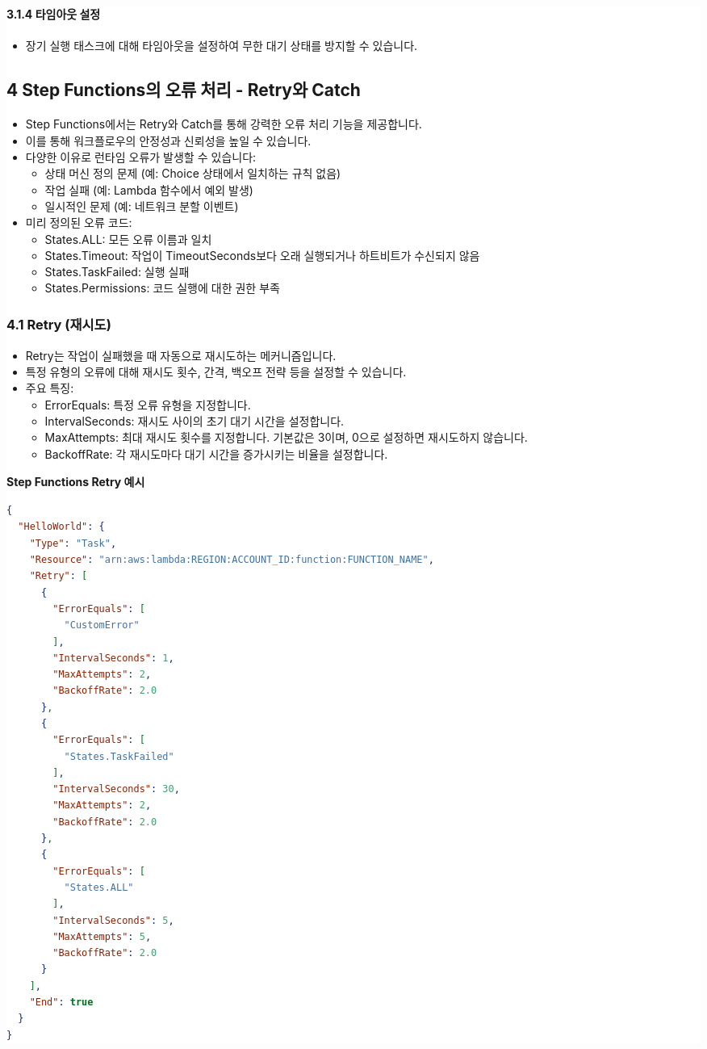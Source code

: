 #### 3.1.4 타임아웃 설정

- 장기 실행 태스크에 대해 타임아웃을 설정하여 무한 대기 상태를 방지할 수 있습니다.

## 4 Step Functions의 오류 처리 - Retry와 Catch

- Step Functions에서는 Retry와 Catch를 통해 강력한 오류 처리 기능을 제공합니다.
- 이를 통해 워크플로우의 안정성과 신뢰성을 높일 수 있습니다.
- 다양한 이유로 런타임 오류가 발생할 수 있습니다:
	- 상태 머신 정의 문제 (예: Choice 상태에서 일치하는 규칙 없음)
	- 작업 실패 (예: Lambda 함수에서 예외 발생)
	- 일시적인 문제 (예: 네트워크 분할 이벤트)
- 미리 정의된 오류 코드:
	- States.ALL: 모든 오류 이름과 일치
	- States.Timeout: 작업이 TimeoutSeconds보다 오래 실행되거나 하트비트가 수신되지 않음
	- States.TaskFailed: 실행 실패
	- States.Permissions: 코드 실행에 대한 권한 부족

### 4.1 Retry (재시도)

- Retry는 작업이 실패했을 때 자동으로 재시도하는 메커니즘입니다.
- 특정 유형의 오류에 대해 재시도 횟수, 간격, 백오프 전략 등을 설정할 수 있습니다.
- 주요 특징:
	- ErrorEquals: 특정 오류 유형을 지정합니다.
	- IntervalSeconds: 재시도 사이의 초기 대기 시간을 설정합니다.
	- MaxAttempts: 최대 재시도 횟수를 지정합니다. 기본값은 3이며, 0으로 설정하면 재시도하지 않습니다.
	- BackoffRate: 각 재시도마다 대기 시간을 증가시키는 비율을 설정합니다.

**Step Functions Retry 예시**

```json
{
  "HelloWorld": {
    "Type": "Task",
    "Resource": "arn:aws:lambda:REGION:ACCOUNT_ID:function:FUNCTION_NAME",
    "Retry": [
      {
        "ErrorEquals": [
          "CustomError"
        ],
        "IntervalSeconds": 1,
        "MaxAttempts": 2,
        "BackoffRate": 2.0
      },
      {
        "ErrorEquals": [
          "States.TaskFailed"
        ],
        "IntervalSeconds": 30,
        "MaxAttempts": 2,
        "BackoffRate": 2.0
      },
      {
        "ErrorEquals": [
          "States.ALL"
        ],
        "IntervalSeconds": 5,
        "MaxAttempts": 5,
        "BackoffRate": 2.0
      }
    ],
    "End": true
  }
}
```